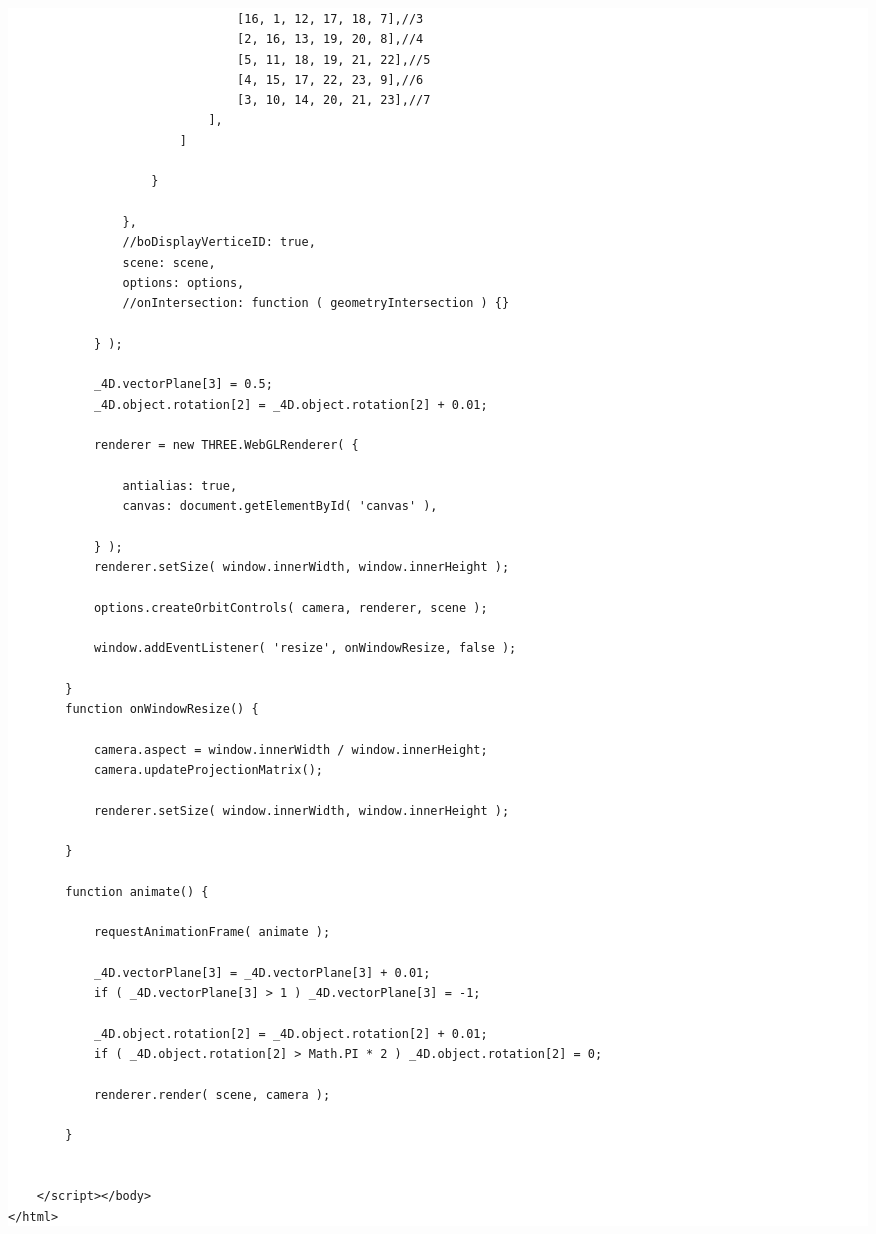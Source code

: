 ```
								[16, 1, 12, 17, 18, 7],//3
								[2, 16, 13, 19, 20, 8],//4
								[5, 11, 18, 19, 21, 22],//5
								[4, 15, 17, 22, 23, 9],//6
								[3, 10, 14, 20, 21, 23],//7
							],
						]

					}

				},
				//boDisplayVerticeID: true,
				scene: scene,
				options: options,
				//onIntersection: function ( geometryIntersection ) {}

			} );

			_4D.vectorPlane[3] = 0.5;
			_4D.object.rotation[2] = _4D.object.rotation[2] + 0.01;

			renderer = new THREE.WebGLRenderer( {

				antialias: true,
				canvas: document.getElementById( 'canvas' ),

			} );
			renderer.setSize( window.innerWidth, window.innerHeight );

			options.createOrbitControls( camera, renderer, scene );

			window.addEventListener( 'resize', onWindowResize, false );

		}
		function onWindowResize() {

			camera.aspect = window.innerWidth / window.innerHeight;
			camera.updateProjectionMatrix();

			renderer.setSize( window.innerWidth, window.innerHeight );

		}

		function animate() {

			requestAnimationFrame( animate );

			_4D.vectorPlane[3] = _4D.vectorPlane[3] + 0.01;
			if ( _4D.vectorPlane[3] > 1 ) _4D.vectorPlane[3] = -1;

			_4D.object.rotation[2] = _4D.object.rotation[2] + 0.01;
			if ( _4D.object.rotation[2] > Math.PI * 2 ) _4D.object.rotation[2] = 0;

			renderer.render( scene, camera );

		}


	</script></body>
</html>
```
<a name="DirectoryContents"></a>